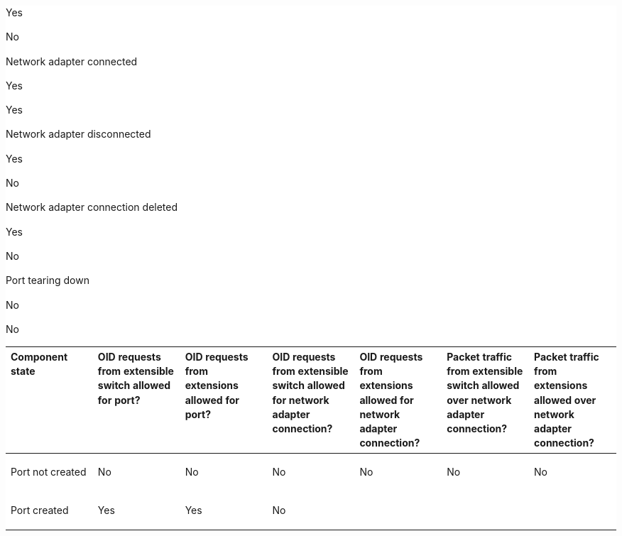 <td align="left"><p>Yes</p></td>
<td align="left"><p>No</p></td>
</tr>
<tr class="even">
<td align="left"><p>Network adapter connected</p></td>
<td align="left"><p>Yes</p></td>
<td align="left"><p>Yes</p></td>
</tr>
<tr class="odd">
<td align="left"><p>Network adapter disconnected</p></td>
<td align="left"><p>Yes</p></td>
<td align="left"><p>No</p></td>
</tr>
<tr class="even">
<td align="left"><p>Network adapter connection deleted</p></td>
<td align="left"><p>Yes</p></td>
<td align="left"><p>No</p></td>
</tr>
<tr class="odd">
<td align="left"><p>Port tearing down</p></td>
<td align="left"><p>No</p></td>
<td align="left"><p>No</p></td>
</tr>
</tbody>
</table>

 

<table style="width:100%;">
<colgroup>
<col width="14%" />
<col width="14%" />
<col width="14%" />
<col width="14%" />
<col width="14%" />
<col width="14%" />
<col width="14%" />
</colgroup>
<thead>
<tr class="header">
<th align="left">Component state</th>
<th align="left">OID requests from extensible switch allowed for port?</th>
<th align="left">OID requests from extensions allowed for port?</th>
<th align="left">OID requests from extensible switch allowed for network adapter connection?</th>
<th align="left">OID requests from extensions allowed for network adapter connection?</th>
<th align="left">Packet traffic from extensible switch allowed over network adapter connection?</th>
<th align="left">Packet traffic from extensions allowed over network adapter connection?</th>
</tr>
</thead>
<tbody>
<tr class="odd">
<td align="left"><p>Port not created</p></td>
<td align="left"><p>No</p></td>
<td align="left"><p>No</p></td>
<td align="left"><p>No</p></td>
<td align="left"><p>No</p></td>
<td align="left"><p>No</p></td>
<td align="left"><p>No</p></td>
</tr>
<tr class="even">
<td align="left"><p>Port created</p></td>
<td align="left"><p>Yes</p></td>
<td align="left"><p>Yes</p></td>
<td align="left"><p>No</p></td>